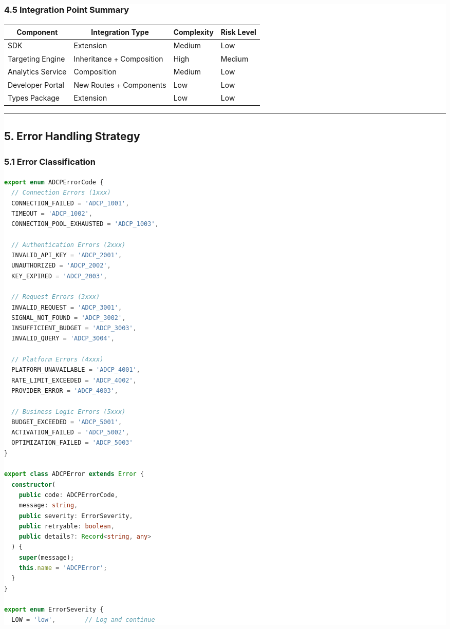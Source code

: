 ### 4.5 Integration Point Summary

| Component | Integration Type | Complexity | Risk Level |
|-----------|-----------------|------------|------------|
| SDK | Extension | Medium | Low |
| Targeting Engine | Inheritance + Composition | High | Medium |
| Analytics Service | Composition | Medium | Low |
| Developer Portal | New Routes + Components | Low | Low |
| Types Package | Extension | Low | Low |

---

## 5. Error Handling Strategy

### 5.1 Error Classification

```typescript
export enum ADCPErrorCode {
  // Connection Errors (1xxx)
  CONNECTION_FAILED = 'ADCP_1001',
  TIMEOUT = 'ADCP_1002',
  CONNECTION_POOL_EXHAUSTED = 'ADCP_1003',
  
  // Authentication Errors (2xxx)
  INVALID_API_KEY = 'ADCP_2001',
  UNAUTHORIZED = 'ADCP_2002',
  KEY_EXPIRED = 'ADCP_2003',
  
  // Request Errors (3xxx)
  INVALID_REQUEST = 'ADCP_3001',
  SIGNAL_NOT_FOUND = 'ADCP_3002',
  INSUFFICIENT_BUDGET = 'ADCP_3003',
  INVALID_QUERY = 'ADCP_3004',
  
  // Platform Errors (4xxx)
  PLATFORM_UNAVAILABLE = 'ADCP_4001',
  RATE_LIMIT_EXCEEDED = 'ADCP_4002',
  PROVIDER_ERROR = 'ADCP_4003',
  
  // Business Logic Errors (5xxx)
  BUDGET_EXCEEDED = 'ADCP_5001',
  ACTIVATION_FAILED = 'ADCP_5002',
  OPTIMIZATION_FAILED = 'ADCP_5003'
}

export class ADCPError extends Error {
  constructor(
    public code: ADCPErrorCode,
    message: string,
    public severity: ErrorSeverity,
    public retryable: boolean,
    public details?: Record<string, any>
  ) {
    super(message);
    this.name = 'ADCPError';
  }
}

export enum ErrorSeverity {
  LOW = 'low',        // Log and continue
```